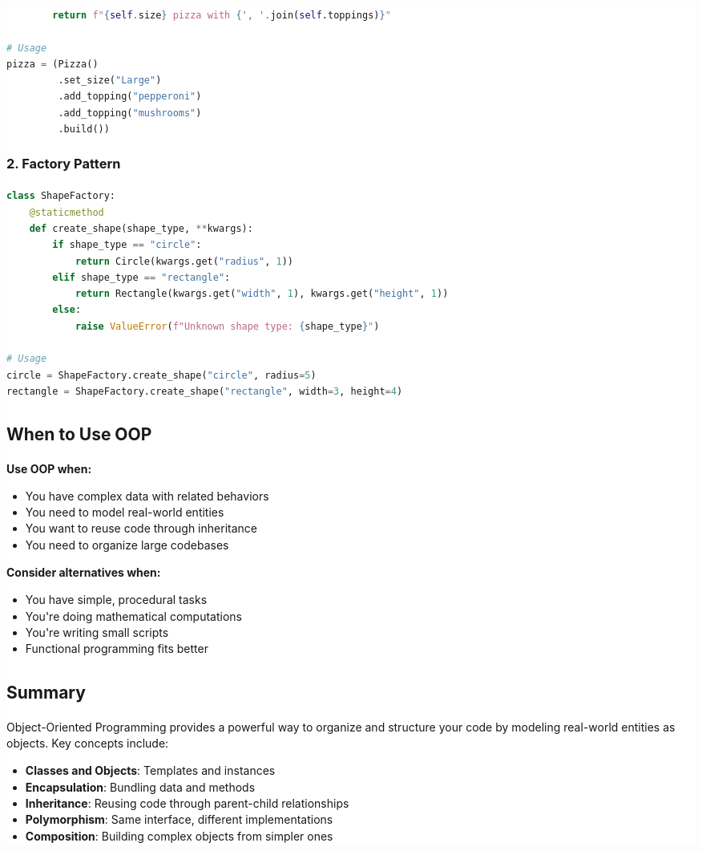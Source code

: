 ```python
        return f"{self.size} pizza with {', '.join(self.toppings)}"

# Usage
pizza = (Pizza()
         .set_size("Large")
         .add_topping("pepperoni")
         .add_topping("mushrooms")
         .build())
```

### 2. Factory Pattern
```python
class ShapeFactory:
    @staticmethod
    def create_shape(shape_type, **kwargs):
        if shape_type == "circle":
            return Circle(kwargs.get("radius", 1))
        elif shape_type == "rectangle":
            return Rectangle(kwargs.get("width", 1), kwargs.get("height", 1))
        else:
            raise ValueError(f"Unknown shape type: {shape_type}")

# Usage
circle = ShapeFactory.create_shape("circle", radius=5)
rectangle = ShapeFactory.create_shape("rectangle", width=3, height=4)
```

## When to Use OOP

**Use OOP when:**
- You have complex data with related behaviors
- You need to model real-world entities
- You want to reuse code through inheritance
- You need to organize large codebases

**Consider alternatives when:**
- You have simple, procedural tasks
- You're doing mathematical computations
- You're writing small scripts
- Functional programming fits better

## Summary

Object-Oriented Programming provides a powerful way to organize and structure your code by modeling real-world entities as objects. Key concepts include:

- **Classes and Objects**: Templates and instances
- **Encapsulation**: Bundling data and methods
- **Inheritance**: Reusing code through parent-child relationships
- **Polymorphism**: Same interface, different implementations
- **Composition**: Building complex objects from simpler ones
